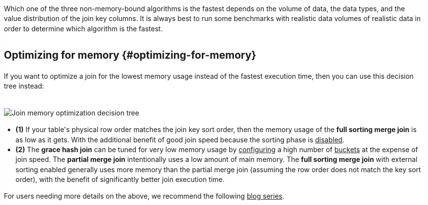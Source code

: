 Which one of the three non-memory-bound algorithms is the fastest depends on the volume of data, the data types, and the value distribution of the join key columns. It is always best to run some benchmarks with realistic data volumes of realistic data in order to determine which algorithm is the fastest.

## Optimizing for memory {#optimizing-for-memory}

If you want to optimize a join for the lowest memory usage instead of the fastest execution time, then you can use this decision tree instead:

<br />

<Image img={joins_5} size="lg" alt="Join memory optimization decision tree" />

<br />

- **(1)** If your table's physical row order matches the join key sort order, then the memory usage of the **full sorting merge join** is as low as it gets. With the additional benefit of good join speed because the sorting phase is [disabled](https://clickhouse.com/blog/clickhouse-fully-supports-joins-full-sort-partial-merge-part3#utilizing-physical-row-order).
- **(2)** The **grace hash join** can be tuned for very low memory usage by [configuring](https://github.com/ClickHouse/ClickHouse/blob/23.5/src/Core/Settings.h#L759) a high number of [buckets](https://clickhouse.com/blog/clickhouse-fully-supports-joins-hash-joins-part2#description-2) at the expense of join speed. The **partial merge join** intentionally uses a low amount of main memory. The **full sorting merge join** with external sorting enabled generally uses more memory than the partial merge join (assuming the row order does not match the key sort order), with the benefit of significantly better join execution time.

For users needing more details on the above, we recommend the following [blog series](https://clickhouse.com/blog/clickhouse-fully-supports-joins-part1).
